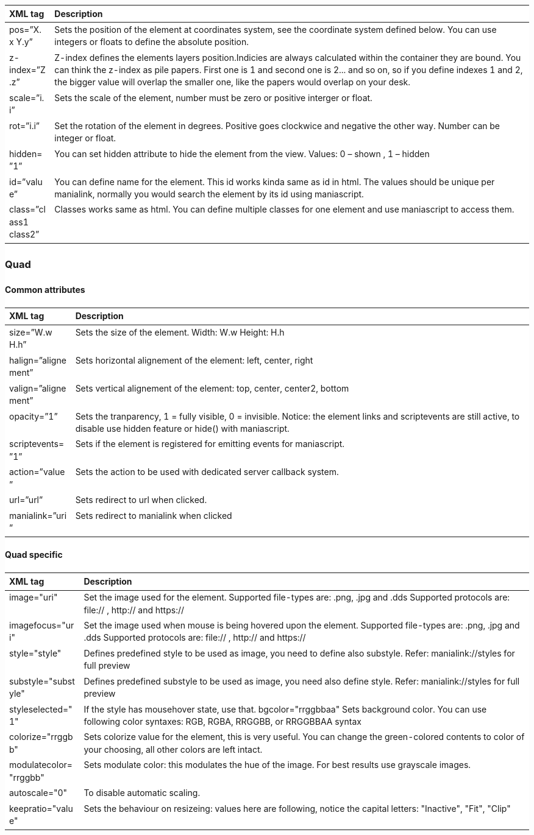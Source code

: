 | XML tag | Description |
| :--- | :--- |
| pos=”X.x Y.y” | Sets the position of the element at coordinates system, see the coordinate system defined below. You can use integers or floats to define the absolute position. |
| z-index=”Z.z” | Z-index defines the elements layers position.Indicies are always calculated within the container they are bound. You can think the z-index as pile papers. First one is 1 and second one is 2... and so on, so if you define indexes 1 and 2, the bigger value will overlap the smaller one, like the papers would overlap on your desk. |
| scale=”i.i” | Sets the scale of the element, number must be zero or positive interger or float. |
| rot=”i.i” | Set the rotation of the element in degrees. Positive goes clockwice and negative the other way. Number can be integer or float. |
| hidden=”1” | You can set hidden attribute to hide the element from the view. Values: 0 – shown , 1 – hidden |
| id=”value” | You can define name for the element. This id works kinda same as id in html. The values should be unique per manialink, normally you would search the element by its id using maniascript. |
| class=”class1 class2” | Classes works same as html. You can define multiple classes for one element and use maniascript to access them. |

### Quad

#### Common attributes

| XML tag | Description |
| :--- | :--- |
| size=”W.w H.h” | Sets the size of the element. Width:  W.w Height: H.h |
| halign=”alignement” | Sets horizontal alignement of the element: left, center, right |
| valign=”alignement” | Sets vertical alignement of the element: top, center, center2, bottom |
| opacity=”1” | Sets the tranparency, 1 = fully visible, 0 = invisible. Notice: the element links and scriptevents are still active, to disable use hidden feature or hide\(\) with maniascript. |
| scriptevents=”1” | Sets if the element is registered for emitting events for maniascript. |
| action=”value” | Sets the action to be used with dedicated server callback system. |
| url=”url” | Sets redirect to url when clicked. |
| manialink=”uri” | Sets redirect to manialink when clicked |

#### Quad specific

| XML tag | Description |
| :--- | :--- |
| image="uri" | Set the image used for the element.  Supported file-types are: .png, .jpg and .dds Supported protocols are: file:// , http:// and https:// |
| imagefocus="uri" | Set the image used when mouse is being hovered upon the element.  Supported file-types are: .png, .jpg and .dds Supported protocols are: file:// , http:// and https:// |
| style="style" | Defines predefined style to be used as image, you need to define also substyle.  Refer: manialink://styles for full preview |
| substyle="substyle" | Defines predefined substyle to be used as image, you need also define style.  Refer: manialink://styles for full preview |
| styleselected="1" | If the style has mousehover state, use that. bgcolor="rrggbbaa" Sets background color.  You can use following color syntaxes:  RGB, RGBA, RRGGBB, or RRGGBBAA syntax |
| colorize="rrggbb" | Sets colorize value for the element, this is very useful. You can change the green-colored contents to color of your choosing, all other colors are left intact. |
| modulatecolor="rrggbb" | Sets modulate color: this modulates the hue of the image.  For best results use grayscale images. |
| autoscale="0" | To disable automatic scaling. |
| keepratio="value" | Sets the behaviour on resizeing: values here are following, notice the capital letters: "Inactive", "Fit", "Clip" |
